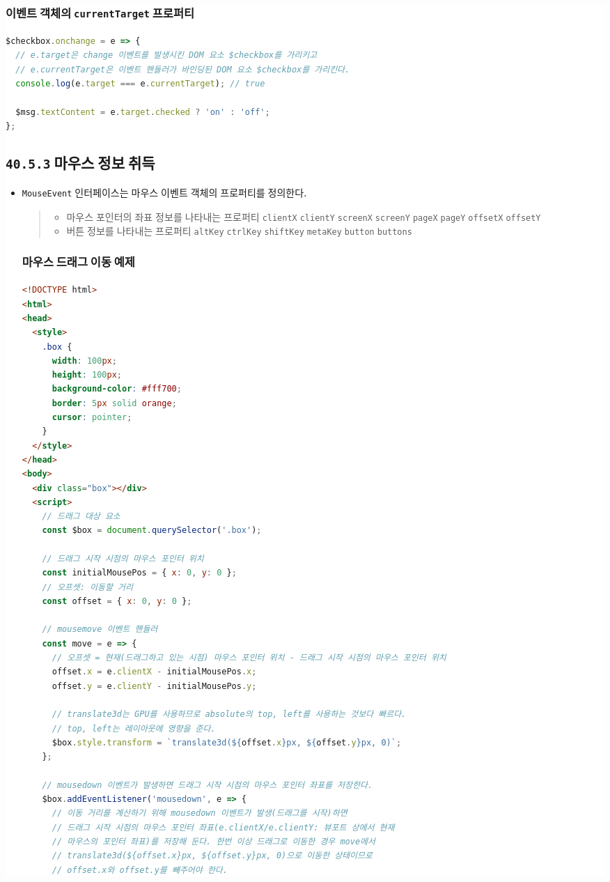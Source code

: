   ### 이벤트 객체의 `currentTarget` 프로퍼티
  ```javascript
  $checkbox.onchange = e => {
    // e.target은 change 이벤트를 발생시킨 DOM 요소 $checkbox를 가리키고
    // e.currentTarget은 이벤트 핸들러가 바인딩된 DOM 요소 $checkbox를 가리킨다.
    console.log(e.target === e.currentTarget); // true

    $msg.textContent = e.target.checked ? 'on' : 'off';
  };
  ```


## `40.5.3` 마우스 정보 취득
- `MouseEvent` 인터페이스는 마우스 이벤트 객체의 프로퍼티를 정의한다.

  > - 마우스 포인터의 좌표 정보를 나타내는 프로퍼티 `clientX` `clientY` `screenX` `screenY` `pageX` `pageY` `offsetX` `offsetY`
  > - 버튼 정보를 나타내는 프로퍼티 `altKey` `ctrlKey` `shiftKey` `metaKey` `button` `buttons`

  ### 마우스 드래그 이동 예제
  ```html
  <!DOCTYPE html>
  <html>
  <head>
    <style>
      .box {
        width: 100px;
        height: 100px;
        background-color: #fff700;
        border: 5px solid orange;
        cursor: pointer;
      }
    </style>
  </head>
  <body>
    <div class="box"></div>
    <script>
      // 드래그 대상 요소
      const $box = document.querySelector('.box');

      // 드래그 시작 시점의 마우스 포인터 위치
      const initialMousePos = { x: 0, y: 0 };
      // 오프셋: 이동할 거리
      const offset = { x: 0, y: 0 };

      // mousemove 이벤트 핸들러
      const move = e => {
        // 오프셋 = 현재(드래그하고 있는 시점) 마우스 포인터 위치 - 드래그 시작 시점의 마우스 포인터 위치
        offset.x = e.clientX - initialMousePos.x;
        offset.y = e.clientY - initialMousePos.y;

        // translate3d는 GPU를 사용하므로 absolute의 top, left를 사용하는 것보다 빠르다.
        // top, left는 레이아웃에 영향을 준다.
        $box.style.transform = `translate3d(${offset.x}px, ${offset.y}px, 0)`;
      };

      // mousedown 이벤트가 발생하면 드래그 시작 시점의 마우스 포인터 좌표를 저장한다.
      $box.addEventListener('mousedown', e => {
        // 이동 거리를 계산하기 위해 mousedown 이벤트가 발생(드래그를 시작)하면
        // 드래그 시작 시점의 마우스 포인터 좌표(e.clientX/e.clientY: 뷰포트 상에서 현재
        // 마우스의 포인터 좌표)를 저장해 둔다. 한번 이상 드래그로 이동한 경우 move에서
        // translate3d(${offset.x}px, ${offset.y}px, 0)으로 이동한 상태이므로
        // offset.x와 offset.y를 빼주어야 한다.
  ```